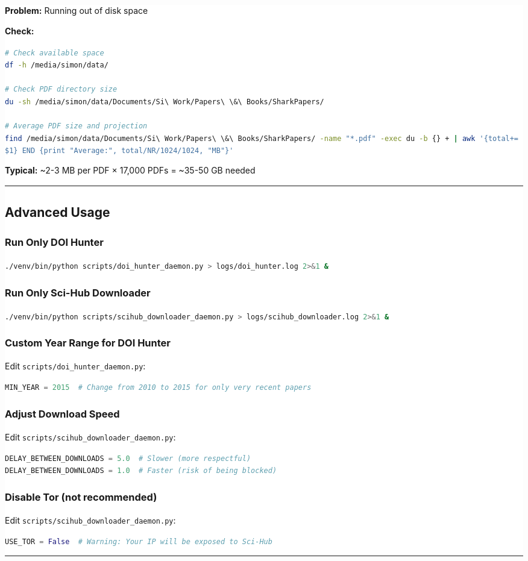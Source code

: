 **Problem:** Running out of disk space

**Check:**
```bash
# Check available space
df -h /media/simon/data/

# Check PDF directory size
du -sh /media/simon/data/Documents/Si\ Work/Papers\ \&\ Books/SharkPapers/

# Average PDF size and projection
find /media/simon/data/Documents/Si\ Work/Papers\ \&\ Books/SharkPapers/ -name "*.pdf" -exec du -b {} + | awk '{total+=$1} END {print "Average:", total/NR/1024/1024, "MB"}'
```

**Typical:** ~2-3 MB per PDF × 17,000 PDFs = ~35-50 GB needed

---

## Advanced Usage

### Run Only DOI Hunter

```bash
./venv/bin/python scripts/doi_hunter_daemon.py > logs/doi_hunter.log 2>&1 &
```

### Run Only Sci-Hub Downloader

```bash
./venv/bin/python scripts/scihub_downloader_daemon.py > logs/scihub_downloader.log 2>&1 &
```

### Custom Year Range for DOI Hunter

Edit `scripts/doi_hunter_daemon.py`:
```python
MIN_YEAR = 2015  # Change from 2010 to 2015 for only very recent papers
```

### Adjust Download Speed

Edit `scripts/scihub_downloader_daemon.py`:
```python
DELAY_BETWEEN_DOWNLOADS = 5.0  # Slower (more respectful)
DELAY_BETWEEN_DOWNLOADS = 1.0  # Faster (risk of being blocked)
```

### Disable Tor (not recommended)

Edit `scripts/scihub_downloader_daemon.py`:
```python
USE_TOR = False  # Warning: Your IP will be exposed to Sci-Hub
```

---